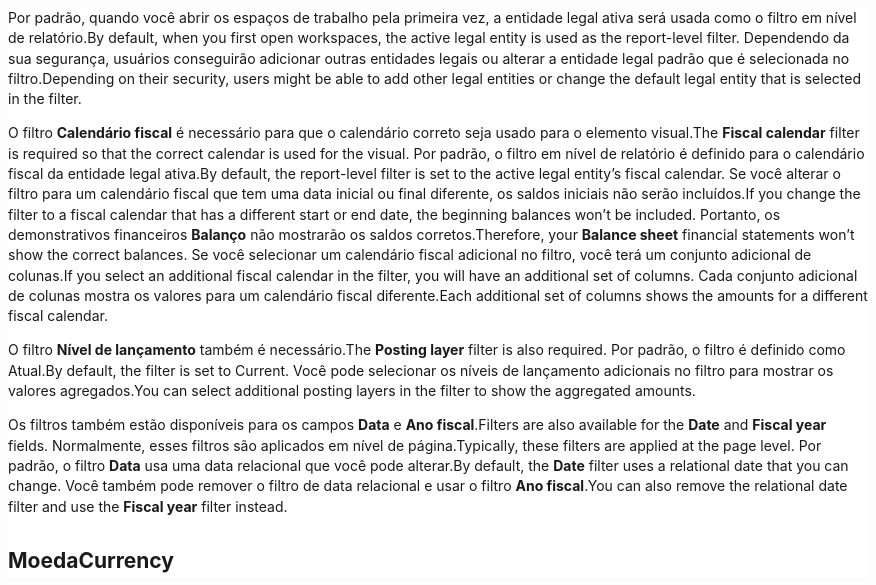 <span data-ttu-id="612c6-252">Por padrão, quando você abrir os espaços de trabalho pela primeira vez, a entidade legal ativa será usada como o filtro em nível de relatório.</span><span class="sxs-lookup"><span data-stu-id="612c6-252">By default, when you first open workspaces, the active legal entity is used as the report-level filter.</span></span> <span data-ttu-id="612c6-253">Dependendo da sua segurança, usuários conseguirão adicionar outras entidades legais ou alterar a entidade legal padrão que é selecionada no filtro.</span><span class="sxs-lookup"><span data-stu-id="612c6-253">Depending on their security, users might be able to add other legal entities or change the default legal entity that is selected in the filter.</span></span>

<span data-ttu-id="612c6-254">O filtro **Calendário fiscal** é necessário para que o calendário correto seja usado para o elemento visual.</span><span class="sxs-lookup"><span data-stu-id="612c6-254">The **Fiscal calendar** filter is required so that the correct calendar is used for the visual.</span></span> <span data-ttu-id="612c6-255">Por padrão, o filtro em nível de relatório é definido para o calendário fiscal da entidade legal ativa.</span><span class="sxs-lookup"><span data-stu-id="612c6-255">By default, the report-level filter is set to the active legal entity’s fiscal calendar.</span></span> <span data-ttu-id="612c6-256">Se você alterar o filtro para um calendário fiscal que tem uma data inicial ou final diferente, os saldos iniciais não serão incluídos.</span><span class="sxs-lookup"><span data-stu-id="612c6-256">If you change the filter to a fiscal calendar that has a different start or end date, the beginning balances won’t be included.</span></span> <span data-ttu-id="612c6-257">Portanto, os demonstrativos financeiros **Balanço** não mostrarão os saldos corretos.</span><span class="sxs-lookup"><span data-stu-id="612c6-257">Therefore, your **Balance sheet** financial statements won’t show the correct balances.</span></span> <span data-ttu-id="612c6-258">Se você selecionar um calendário fiscal adicional no filtro, você terá um conjunto adicional de colunas.</span><span class="sxs-lookup"><span data-stu-id="612c6-258">If you select an additional fiscal calendar in the filter, you will have an additional set of columns.</span></span> <span data-ttu-id="612c6-259">Cada conjunto adicional de colunas mostra os valores para um calendário fiscal diferente.</span><span class="sxs-lookup"><span data-stu-id="612c6-259">Each additional set of columns shows the amounts for a different fiscal calendar.</span></span>

<span data-ttu-id="612c6-260">O filtro **Nível de lançamento** também é necessário.</span><span class="sxs-lookup"><span data-stu-id="612c6-260">The **Posting layer** filter is also required.</span></span> <span data-ttu-id="612c6-261">Por padrão, o filtro é definido como Atual.</span><span class="sxs-lookup"><span data-stu-id="612c6-261">By default, the filter is set to Current.</span></span> <span data-ttu-id="612c6-262">Você pode selecionar os níveis de lançamento adicionais no filtro para mostrar os valores agregados.</span><span class="sxs-lookup"><span data-stu-id="612c6-262">You can select additional posting layers in the filter to show the aggregated amounts.</span></span>

<span data-ttu-id="612c6-263">Os filtros também estão disponíveis para os campos **Data** e **Ano fiscal**.</span><span class="sxs-lookup"><span data-stu-id="612c6-263">Filters are also available for the **Date** and **Fiscal year** fields.</span></span> <span data-ttu-id="612c6-264">Normalmente, esses filtros são aplicados em nível de página.</span><span class="sxs-lookup"><span data-stu-id="612c6-264">Typically, these filters are applied at the page level.</span></span> <span data-ttu-id="612c6-265">Por padrão, o filtro **Data** usa uma data relacional que você pode alterar.</span><span class="sxs-lookup"><span data-stu-id="612c6-265">By default, the **Date** filter uses a relational date that you can change.</span></span> <span data-ttu-id="612c6-266">Você também pode remover o filtro de data relacional e usar o filtro **Ano fiscal**.</span><span class="sxs-lookup"><span data-stu-id="612c6-266">You can also remove the relational date filter and use the **Fiscal year** filter instead.</span></span>

## <a name="currency"></a><span data-ttu-id="612c6-267">Moeda</span><span class="sxs-lookup"><span data-stu-id="612c6-267">Currency</span></span>

